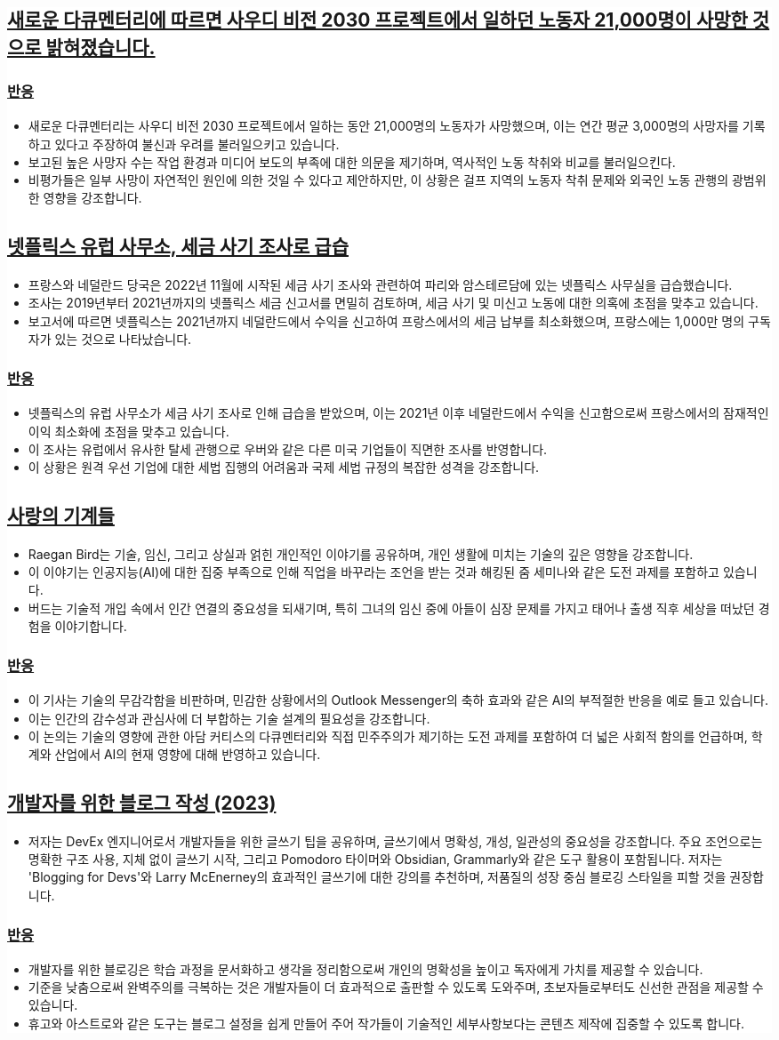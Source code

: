 ## [새로운 다큐멘터리에 따르면 사우디 비전 2030 프로젝트에서 일하던 노동자 21,000명이 사망한 것으로 밝혀졌습니다.](https://www.archpaper.com/2024/10/documentary-reveals-21000-workers-killed-saudi-vision-2030-neom/)

### [반응](https://news.ycombinator.com/item?id=42052105)

- 새로운 다큐멘터리는 사우디 비전 2030 프로젝트에서 일하는 동안 21,000명의 노동자가 사망했으며, 이는 연간 평균 3,000명의 사망자를 기록하고 있다고 주장하여 불신과 우려를 불러일으키고 있습니다.
- 보고된 높은 사망자 수는 작업 환경과 미디어 보도의 부족에 대한 의문을 제기하며, 역사적인 노동 착취와 비교를 불러일으킨다.
- 비평가들은 일부 사망이 자연적인 원인에 의한 것일 수 있다고 제안하지만, 이 상황은 걸프 지역의 노동자 착취 문제와 외국인 노동 관행의 광범위한 영향을 강조합니다.

## [넷플릭스 유럽 사무소, 세금 사기 조사로 급습](https://www.bbc.co.uk/news/articles/cwy1vze09wwo)

- 프랑스와 네덜란드 당국은 2022년 11월에 시작된 세금 사기 조사와 관련하여 파리와 암스테르담에 있는 넷플릭스 사무실을 급습했습니다.
- 조사는 2019년부터 2021년까지의 넷플릭스 세금 신고서를 면밀히 검토하며, 세금 사기 및 미신고 노동에 대한 의혹에 초점을 맞추고 있습니다.
- 보고서에 따르면 넷플릭스는 2021년까지 네덜란드에서 수익을 신고하여 프랑스에서의 세금 납부를 최소화했으며, 프랑스에는 1,000만 명의 구독자가 있는 것으로 나타났습니다.

### [반응](https://news.ycombinator.com/item?id=42051643)

- 넷플릭스의 유럽 사무소가 세금 사기 조사로 인해 급습을 받았으며, 이는 2021년 이후 네덜란드에서 수익을 신고함으로써 프랑스에서의 잠재적인 이익 최소화에 초점을 맞추고 있습니다.
- 이 조사는 유럽에서 유사한 탈세 관행으로 우버와 같은 다른 미국 기업들이 직면한 조사를 반영합니다.
- 이 상황은 원격 우선 기업에 대한 세법 집행의 어려움과 국제 세법 규정의 복잡한 성격을 강조합니다.

## [사랑의 기계들](https://www.clunyjournal.com/p/machines-of-loving-grace)

- Raegan Bird는 기술, 임신, 그리고 상실과 얽힌 개인적인 이야기를 공유하며, 개인 생활에 미치는 기술의 깊은 영향을 강조합니다.
- 이 이야기는 인공지능(AI)에 대한 집중 부족으로 인해 직업을 바꾸라는 조언을 받는 것과 해킹된 줌 세미나와 같은 도전 과제를 포함하고 있습니다.
- 버드는 기술적 개입 속에서 인간 연결의 중요성을 되새기며, 특히 그녀의 임신 중에 아들이 심장 문제를 가지고 태어나 출생 직후 세상을 떠났던 경험을 이야기합니다.

### [반응](https://news.ycombinator.com/item?id=42045509)

- 이 기사는 기술의 무감각함을 비판하며, 민감한 상황에서의 Outlook Messenger의 축하 효과와 같은 AI의 부적절한 반응을 예로 들고 있습니다.
- 이는 인간의 감수성과 관심사에 더 부합하는 기술 설계의 필요성을 강조합니다.
- 이 논의는 기술의 영향에 관한 아담 커티스의 다큐멘터리와 직접 민주주의가 제기하는 도전 과제를 포함하여 더 넓은 사회적 함의를 언급하며, 학계와 산업에서 AI의 현재 영향에 대해 반영하고 있습니다.

## [개발자를 위한 블로그 작성 (2023)](https://rmoff.net/2023/07/19/blog-writing-for-developers/)

- 저자는 DevEx 엔지니어로서 개발자들을 위한 글쓰기 팁을 공유하며, 글쓰기에서 명확성, 개성, 일관성의 중요성을 강조합니다. 주요 조언으로는 명확한 구조 사용, 지체 없이 글쓰기 시작, 그리고 Pomodoro 타이머와 Obsidian, Grammarly와 같은 도구 활용이 포함됩니다. 저자는 'Blogging for Devs'와 Larry McEnerney의 효과적인 글쓰기에 대한 강의를 추천하며, 저품질의 성장 중심 블로깅 스타일을 피할 것을 권장합니다.

### [반응](https://news.ycombinator.com/item?id=42045477)

- 개발자를 위한 블로깅은 학습 과정을 문서화하고 생각을 정리함으로써 개인의 명확성을 높이고 독자에게 가치를 제공할 수 있습니다.
- 기준을 낮춤으로써 완벽주의를 극복하는 것은 개발자들이 더 효과적으로 출판할 수 있도록 도와주며, 초보자들로부터도 신선한 관점을 제공할 수 있습니다.
- 휴고와 아스트로와 같은 도구는 블로그 설정을 쉽게 만들어 주어 작가들이 기술적인 세부사항보다는 콘텐츠 제작에 집중할 수 있도록 합니다.
